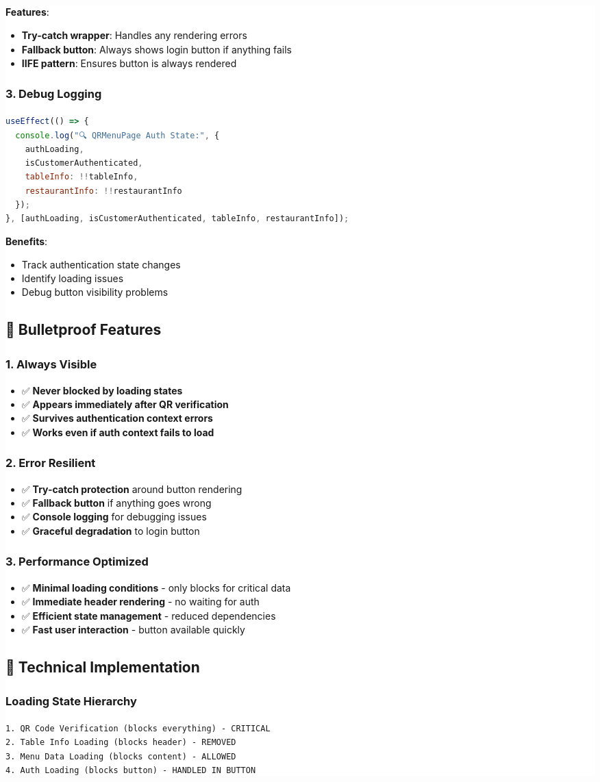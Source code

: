 **Features**:
- **Try-catch wrapper**: Handles any rendering errors
- **Fallback button**: Always shows login button if anything fails
- **IIFE pattern**: Ensures button is always rendered

### **3. Debug Logging**
```javascript
useEffect(() => {
  console.log("🔍 QRMenuPage Auth State:", {
    authLoading,
    isCustomerAuthenticated,
    tableInfo: !!tableInfo,
    restaurantInfo: !!restaurantInfo
  });
}, [authLoading, isCustomerAuthenticated, tableInfo, restaurantInfo]);
```

**Benefits**:
- Track authentication state changes
- Identify loading issues
- Debug button visibility problems

## 🎯 Bulletproof Features

### **1. Always Visible**
- ✅ **Never blocked by loading states**
- ✅ **Appears immediately after QR verification**
- ✅ **Survives authentication context errors**
- ✅ **Works even if auth context fails to load**

### **2. Error Resilient**
- ✅ **Try-catch protection** around button rendering
- ✅ **Fallback button** if anything goes wrong
- ✅ **Console logging** for debugging issues
- ✅ **Graceful degradation** to login button

### **3. Performance Optimized**
- ✅ **Minimal loading conditions** - only blocks for critical data
- ✅ **Immediate header rendering** - no waiting for auth
- ✅ **Efficient state management** - reduced dependencies
- ✅ **Fast user interaction** - button available quickly

## 🔧 Technical Implementation

### **Loading State Hierarchy**
```
1. QR Code Verification (blocks everything) - CRITICAL
2. Table Info Loading (blocks header) - REMOVED
3. Menu Data Loading (blocks content) - ALLOWED
4. Auth Loading (blocks button) - HANDLED IN BUTTON
```
